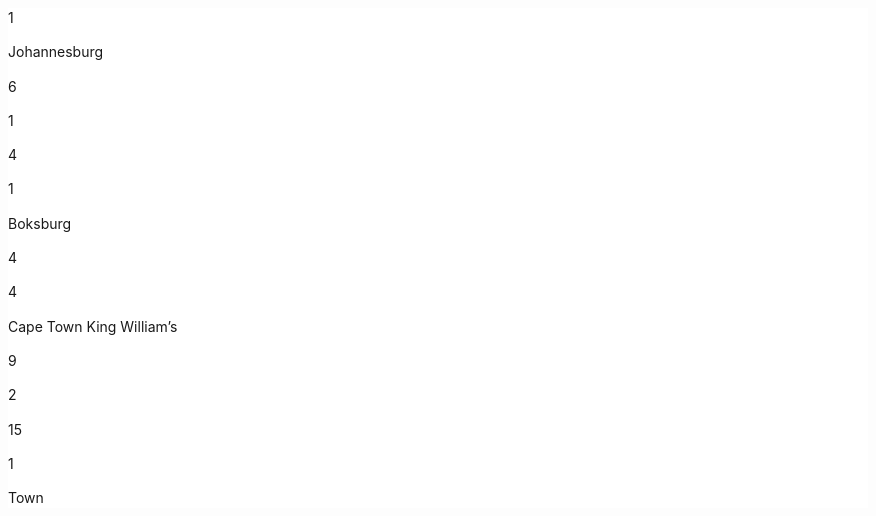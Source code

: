 <td><p></p></td>

<td><p>1</p></td>

<td><p></p></td>

</tr>

<tr>

<td><p>Johannesburg</p></td>

<td><p>6</p></td>

<td><p></p></td>

<td><p></p></td>

<td><p>1</p></td>

<td><p>4</p></td>

<td><p>1</p></td>

</tr>

<tr>

<td><p>Boksburg</p></td>

<td><p>4</p></td>

<td><p></p></td>

<td><p></p></td>

<td><p></p></td>

<td><p>4</p></td>

<td><p></p></td>

</tr>

<tr>

<td><p>Cape Town King William&#x2019;s</p></td>

<td><p>9</p></td>

<td><p></p></td>

<td><p></p></td>

<td><p>2</p></td>

<td><p>15</p></td>

<td><p>1</p></td>

</tr>

<tr>

<td><p>Town</p></td>
